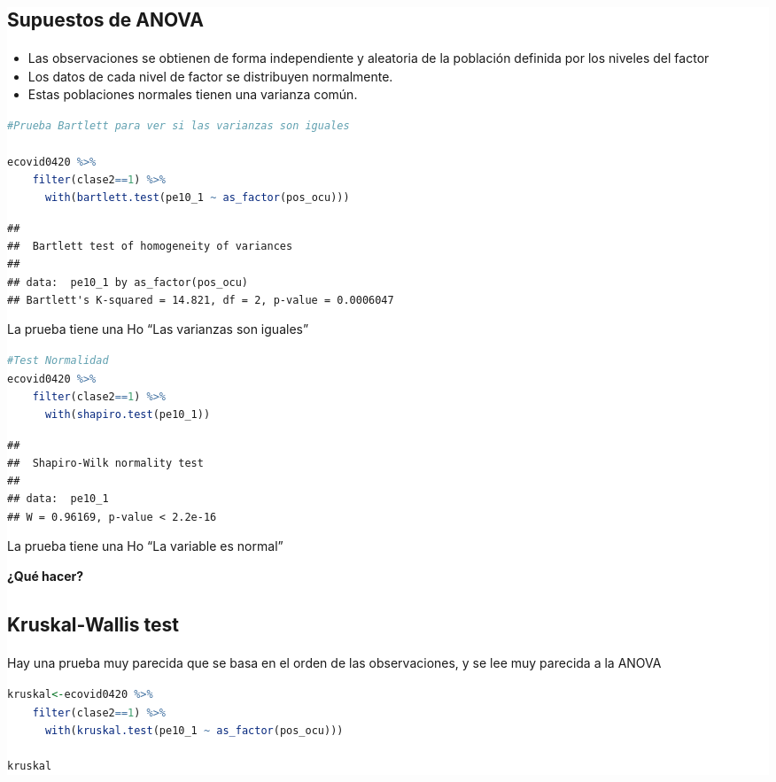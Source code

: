 ## Supuestos de ANOVA

  - Las observaciones se obtienen de forma independiente y aleatoria de
    la población definida por los niveles del factor
  - Los datos de cada nivel de factor se distribuyen normalmente.
  - Estas poblaciones normales tienen una varianza común.



``` r
#Prueba Bartlett para ver si las varianzas son iguales

ecovid0420 %>% 
    filter(clase2==1) %>% 
      with(bartlett.test(pe10_1 ~ as_factor(pos_ocu)))
```

    ## 
    ##  Bartlett test of homogeneity of variances
    ## 
    ## data:  pe10_1 by as_factor(pos_ocu)
    ## Bartlett's K-squared = 14.821, df = 2, p-value = 0.0006047

La prueba tiene una Ho “Las varianzas son iguales”

``` r
#Test Normalidad 
ecovid0420 %>% 
    filter(clase2==1) %>% 
      with(shapiro.test(pe10_1))
```

    ## 
    ##  Shapiro-Wilk normality test
    ## 
    ## data:  pe10_1
    ## W = 0.96169, p-value < 2.2e-16

La prueba tiene una Ho “La variable es normal”

**¿Qué hacer?**

## Kruskal-Wallis test

Hay una prueba muy parecida que se basa en el orden de las
observaciones, y se lee muy parecida a la ANOVA

``` r
kruskal<-ecovid0420 %>% 
    filter(clase2==1) %>% 
      with(kruskal.test(pe10_1 ~ as_factor(pos_ocu)))

kruskal
```
